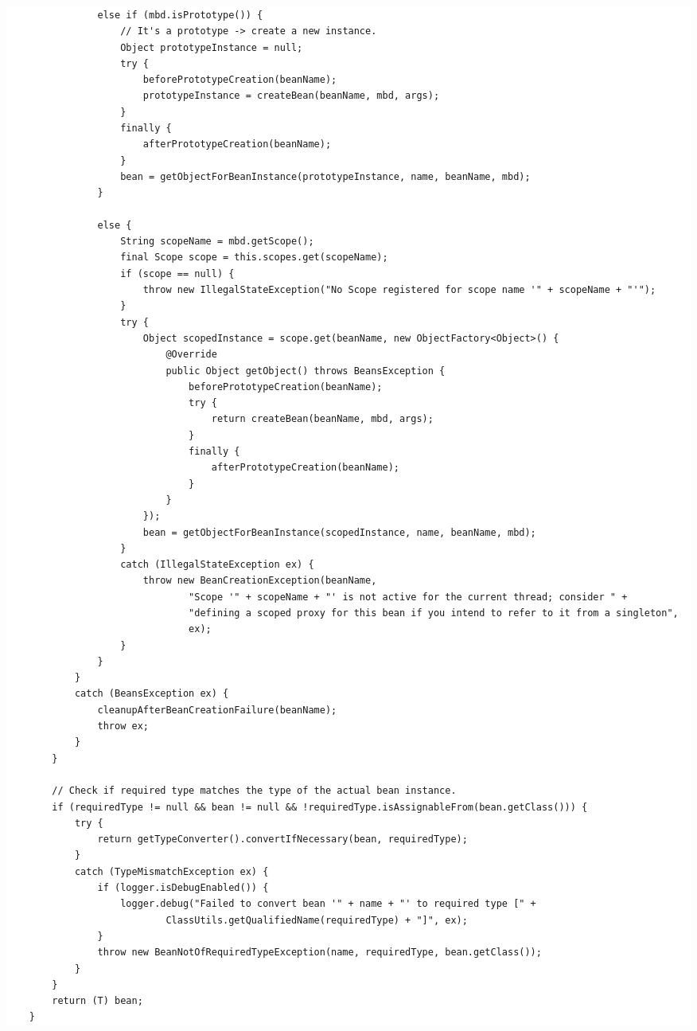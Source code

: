      
    				else if (mbd.isPrototype()) {
    					// It's a prototype -> create a new instance.
    					Object prototypeInstance = null;
    					try {
    						beforePrototypeCreation(beanName);
    						prototypeInstance = createBean(beanName, mbd, args);
    					}
    					finally {
    						afterPrototypeCreation(beanName);
    					}
    					bean = getObjectForBeanInstance(prototypeInstance, name, beanName, mbd);
    				}
     
    				else {
    					String scopeName = mbd.getScope();
    					final Scope scope = this.scopes.get(scopeName);
    					if (scope == null) {
    						throw new IllegalStateException("No Scope registered for scope name '" + scopeName + "'");
    					}
    					try {
    						Object scopedInstance = scope.get(beanName, new ObjectFactory<Object>() {
    							@Override
    							public Object getObject() throws BeansException {
    								beforePrototypeCreation(beanName);
    								try {
    									return createBean(beanName, mbd, args);
    								}
    								finally {
    									afterPrototypeCreation(beanName);
    								}
    							}
    						});
    						bean = getObjectForBeanInstance(scopedInstance, name, beanName, mbd);
    					}
    					catch (IllegalStateException ex) {
    						throw new BeanCreationException(beanName,
    								"Scope '" + scopeName + "' is not active for the current thread; consider " +
    								"defining a scoped proxy for this bean if you intend to refer to it from a singleton",
    								ex);
    					}
    				}
    			}
    			catch (BeansException ex) {
    				cleanupAfterBeanCreationFailure(beanName);
    				throw ex;
    			}
    		}
     
    		// Check if required type matches the type of the actual bean instance.
    		if (requiredType != null && bean != null && !requiredType.isAssignableFrom(bean.getClass())) {
    			try {
    				return getTypeConverter().convertIfNecessary(bean, requiredType);
    			}
    			catch (TypeMismatchException ex) {
    				if (logger.isDebugEnabled()) {
    					logger.debug("Failed to convert bean '" + name + "' to required type [" +
    							ClassUtils.getQualifiedName(requiredType) + "]", ex);
    				}
    				throw new BeanNotOfRequiredTypeException(name, requiredType, bean.getClass());
    			}
    		}
    		return (T) bean;
    	}
